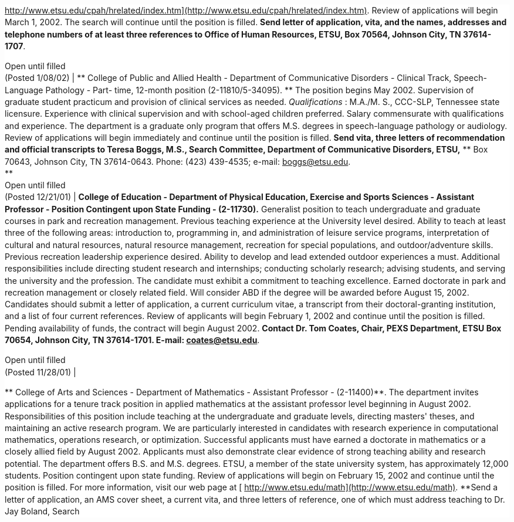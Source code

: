 http://www.etsu.edu/cpah/hrelated/index.htm](http://www.etsu.edu/cpah/hrelated/index.htm).
Review of applications will begin  March 1, 2002.  The search will continue
until the position is filled.  **Send letter of application, vita, and the
names, addresses and telephone numbers of at least three references to Office
of Human Resources, ETSU, Box 70564, Johnson City, TN 37614-1707**.  
  
Open until filled  
(Posted 1/08/02) | ** College of Public and Allied Health - Department of
Communicative Disorders \- Clinical Track, Speech-Language Pathology - Part-
time, 12-month position (2-11810/5-34095).   ** The position begins May 2002.
Supervision of graduate student practicum and provision of clinical services
as needed. _Qualifications_ : M.A./M. S., CCC-SLP, Tennessee state licensure.
Experience with clinical supervision and with school-aged children preferred.
Salary commensurate with qualifications and experience. The department is a
graduate only program that offers M.S. degrees in speech-language pathology or
audiology. Review of applications will begin immediately and continue until
the position is filled. **Send vita, three letters of recommendation and
official transcripts to Teresa Boggs, M.S., Search Committee, Department of
Communicative Disorders, ETSU,** ** Box 70643, Johnson City, TN 37614-0643.
Phone: (423) 439-4535; e-mail: [ boggs@etsu.edu](mailto:boggs@etsu.edu).  
 **  
Open until filled  
(Posted 12/21/01) |  **College of Education - Department of Physical
Education, Exercise and Sports Sciences - Assistant Professor - Position
Contingent upon State Funding - (2-11730).**   Generalist position to teach
undergraduate and graduate courses in park and recreation management. Previous
teaching experience at the University level desired. Ability to teach at least
three of the following areas: introduction to, programming in, and
administration of leisure service programs, interpretation of cultural and
natural resources, natural resource management, recreation for special
populations, and outdoor/adventure skills. Previous recreation leadership
experience desired. Ability to develop and lead extended outdoor experiences a
must. Additional responsibilities include directing student research and
internships; conducting scholarly research; advising students, and serving the
university and the profession. The candidate must exhibit a commitment to
teaching excellence. Earned doctorate in park and recreation management or
closely related field. Will consider ABD if the degree will be awarded before
August 15, 2002. Candidates should submit a letter of application, a current
curriculum vitae, a transcript from their doctoral-granting institution, and a
list of four current references. Review of applicants will begin February 1,
2002 and continue until the position is filled. Pending availability of funds,
the contract will begin August 2002. **Contact Dr. Tom Coates, Chair, PEXS
Department, ETSU Box 70654, Johnson City, TN 37614-1701.   E-mail:
[coates@etsu.edu](mailto:coates@etsu.edu)**.  
  
Open until filled  
(Posted 11/28/01) |

** College of Arts and Sciences - Department of Mathematics - Assistant
Professor - (2-11400)**.   The department invites applications for a tenure
track position in applied mathematics at the assistant professor level
beginning in August 2002.  Responsibilities of this position include teaching
at the undergraduate and graduate levels, directing masters' theses, and
maintaining an active research program.  We are particularly interested in
candidates with research experience in computational mathematics, operations
research, or optimization.  Successful applicants must have earned a doctorate
in mathematics or a closely allied field by August 2002.  Applicants must also
demonstrate clear evidence of strong teaching ability and research potential.
The department offers B.S. and M.S. degrees.  ETSU, a member of the state
university system, has approximately 12,000 students.  Position contingent
upon state funding.  Review of applications will begin on February 15, 2002
and continue until the position is filled.  For more information, visit our
web page at [ http://www.etsu.edu/math](http://www.etsu.edu/math).  **Send a
letter of application, an AMS cover sheet, a current vita, and three letters
of reference, one of which must address teaching to Dr. Jay Boland, Search